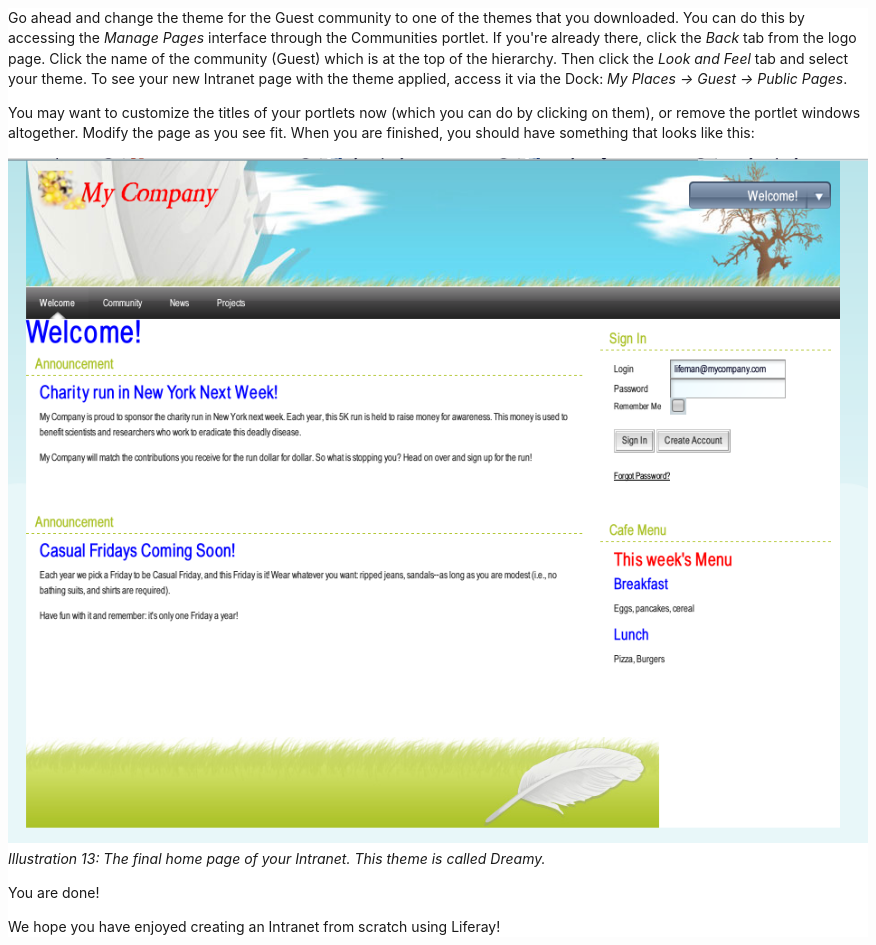 Go ahead and change the theme for the Guest community to one of the
themes that you downloaded. You can do this by accessing the *Manage
Pages* interface through the Communities portlet. If you're already
there, click the *Back* tab from the logo page. Click the name of the
community (Guest) which is at the top of the hierarchy. Then click the
*Look and Feel* tab and select your theme. To see your new Intranet page
with the theme applied, access it via the Dock: *My Places -\> Guest -\>
Public Pages*.

You may want to customize the titles of your portlets now (which you can
do by clicking on them), or remove the portlet windows altogether.
Modify the page as you see fit. When you are finished, you should have
something that looks like this:

![image](../../images/03-building-instranet_html_6b8bf097.png)\
*Illustration 13: The final home page of your Intranet. This theme is
called Dreamy.*

You are done!

We hope you have enjoyed creating an Intranet from scratch using
Liferay!
